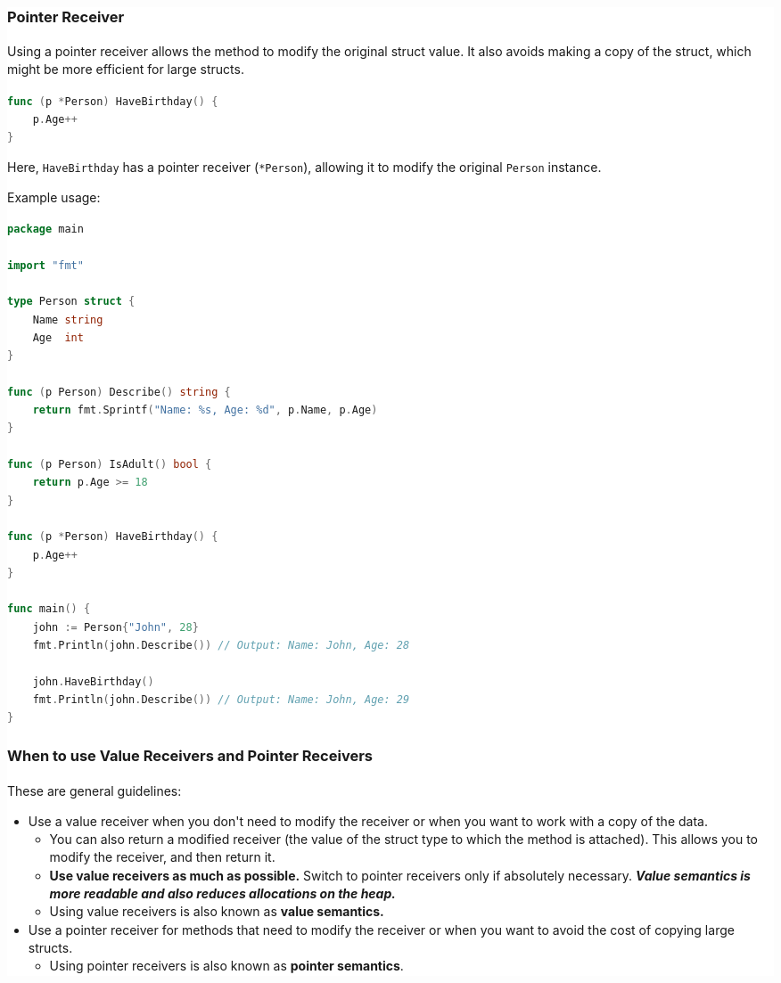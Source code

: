 ### Pointer Receiver

Using a pointer receiver allows the method to modify the original struct value. It also avoids making a copy of the struct, which might be more efficient for large structs.

```go
func (p *Person) HaveBirthday() {
    p.Age++
}
```

Here, `HaveBirthday` has a pointer receiver (`*Person`), allowing it to modify the original `Person` instance.

Example usage:

```go
package main

import "fmt"

type Person struct {
    Name string
    Age  int
}

func (p Person) Describe() string {
    return fmt.Sprintf("Name: %s, Age: %d", p.Name, p.Age)
}

func (p Person) IsAdult() bool {
    return p.Age >= 18
}

func (p *Person) HaveBirthday() {
    p.Age++
}

func main() {
    john := Person{"John", 28}
    fmt.Println(john.Describe()) // Output: Name: John, Age: 28

    john.HaveBirthday()
    fmt.Println(john.Describe()) // Output: Name: John, Age: 29
}
```

### When to use Value Receivers and Pointer Receivers

These are general guidelines:

- Use a value receiver when you don't need to modify the receiver or when you want to work with a copy of the data.
    - You can also return a modified receiver (the value of the struct type to which the method is attached). This allows you to modify the receiver, and then return it.
    - **Use value receivers as much as possible.** Switch to pointer receivers only if absolutely necessary. ***Value semantics is more readable and also reduces allocations on the heap.***
    - Using value receivers is also known as **value semantics.**
- Use a pointer receiver for methods that need to modify the receiver or when you want to avoid the cost of copying large structs.
    - Using pointer receivers is also known as **pointer semantics**.
